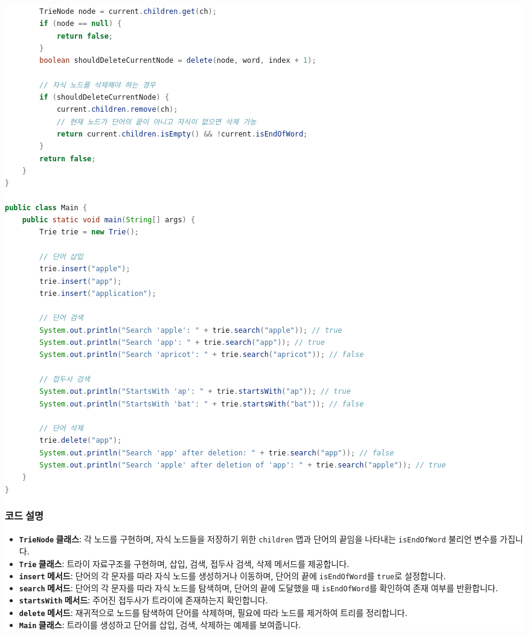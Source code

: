 ```Java
        TrieNode node = current.children.get(ch);
        if (node == null) {
            return false;
        }
        boolean shouldDeleteCurrentNode = delete(node, word, index + 1);

        // 자식 노드를 삭제해야 하는 경우
        if (shouldDeleteCurrentNode) {
            current.children.remove(ch);
            // 현재 노드가 단어의 끝이 아니고 자식이 없으면 삭제 가능
            return current.children.isEmpty() && !current.isEndOfWord;
        }
        return false;
    }
}

public class Main {
    public static void main(String[] args) {
        Trie trie = new Trie();

        // 단어 삽입
        trie.insert("apple");
        trie.insert("app");
        trie.insert("application");

        // 단어 검색
        System.out.println("Search 'apple': " + trie.search("apple")); // true
        System.out.println("Search 'app': " + trie.search("app")); // true
        System.out.println("Search 'apricot': " + trie.search("apricot")); // false

        // 접두사 검색
        System.out.println("StartsWith 'ap': " + trie.startsWith("ap")); // true
        System.out.println("StartsWith 'bat': " + trie.startsWith("bat")); // false

        // 단어 삭제
        trie.delete("app");
        System.out.println("Search 'app' after deletion: " + trie.search("app")); // false
        System.out.println("Search 'apple' after deletion of 'app': " + trie.search("apple")); // true
    }
}

```

### 코드 설명

- **`TrieNode` 클래스**: 각 노드를 구현하며, 자식 노드들을 저장하기 위한 `children` 맵과 단어의 끝임을 나타내는 `isEndOfWord` 불리언 변수를 가집니다.
- **`Trie` 클래스**: 트라이 자료구조를 구현하며, 삽입, 검색, 접두사 검색, 삭제 메서드를 제공합니다.
- **`insert` 메서드**: 단어의 각 문자를 따라 자식 노드를 생성하거나 이동하며, 단어의 끝에 `isEndOfWord`를 `true`로 설정합니다.
- **`search` 메서드**: 단어의 각 문자를 따라 자식 노드를 탐색하며, 단어의 끝에 도달했을 때 `isEndOfWord`를 확인하여 존재 여부를 반환합니다.
- **`startsWith` 메서드**: 주어진 접두사가 트라이에 존재하는지 확인합니다.
- **`delete` 메서드**: 재귀적으로 노드를 탐색하여 단어를 삭제하며, 필요에 따라 노드를 제거하여 트리를 정리합니다.
- **`Main` 클래스**: 트라이를 생성하고 단어를 삽입, 검색, 삭제하는 예제를 보여줍니다.
